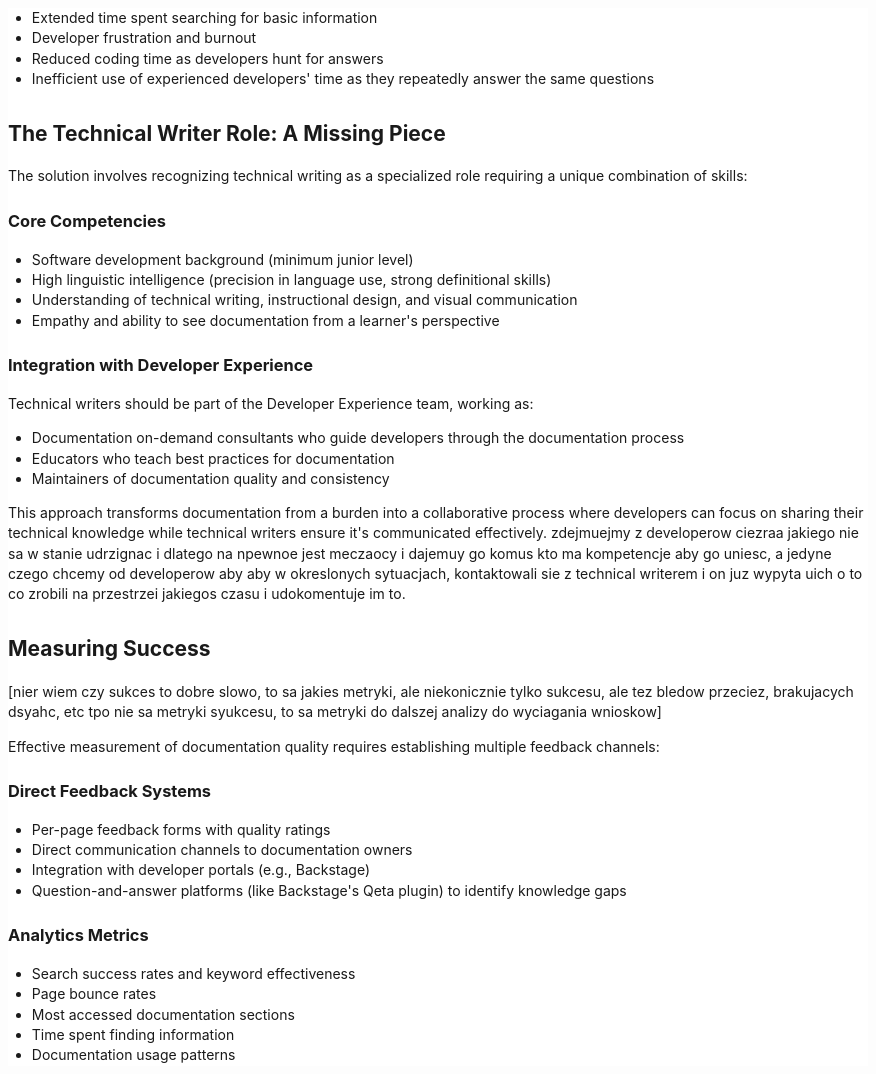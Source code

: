 - Extended time spent searching for basic information
- Developer frustration and burnout
- Reduced coding time as developers hunt for answers
- Inefficient use of experienced developers' time as they repeatedly answer the same questions

## The Technical Writer Role: A Missing Piece

The solution involves recognizing technical writing as a specialized role requiring a unique combination of skills:

### Core Competencies

- Software development background (minimum junior level)
- High linguistic intelligence (precision in language use, strong definitional skills)
- Understanding of technical writing, instructional design, and visual communication
- Empathy and ability to see documentation from a learner's perspective

### Integration with Developer Experience

Technical writers should be part of the Developer Experience team, working as:

- Documentation on-demand consultants who guide developers through the documentation process
- Educators who teach best practices for documentation
- Maintainers of documentation quality and consistency

This approach transforms documentation from a burden into a collaborative process where developers can focus on sharing their technical knowledge while technical writers ensure it's communicated effectively. zdejmuejmy z developerow ciezraa jakiego nie sa w stanie udrzignac i dlatego na npewnoe jest meczaocy i dajemuy go komus kto ma kompetencje aby go uniesc, a jedyne czego chcemy od developerow aby aby w okreslonych sytuacjach, kontaktowali sie z technical writerem i on juz wypyta uich o to co zrobili na przestrzei jakiegos czasu i udokomentuje im to.

## Measuring Success

[nier wiem czy sukces to dobre slowo, to sa jakies metryki, ale niekonicznie tylko sukcesu, ale tez bledow przeciez, brakujacych dsyahc, etc tpo nie sa metryki syukcesu, to sa metryki do dalszej analizy do wyciagania wnioskow]

Effective measurement of documentation quality requires establishing multiple feedback channels:

### Direct Feedback Systems

- Per-page feedback forms with quality ratings
- Direct communication channels to documentation owners
- Integration with developer portals (e.g., Backstage)
- Question-and-answer platforms (like Backstage's Qeta plugin) to identify knowledge gaps

### Analytics Metrics

- Search success rates and keyword effectiveness
- Page bounce rates
- Most accessed documentation sections
- Time spent finding information
- Documentation usage patterns
